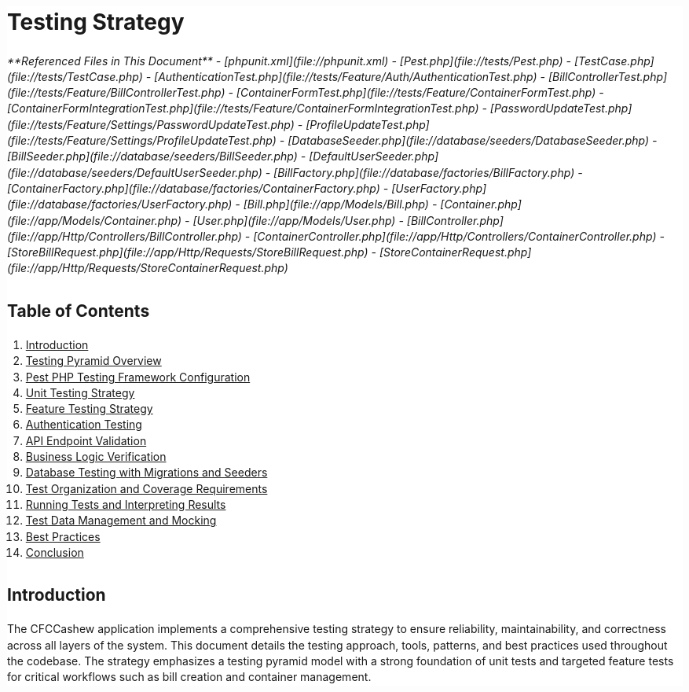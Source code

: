 # Testing Strategy

<cite>
**Referenced Files in This Document**   
- [phpunit.xml](file://phpunit.xml)
- [Pest.php](file://tests/Pest.php)
- [TestCase.php](file://tests/TestCase.php)
- [AuthenticationTest.php](file://tests/Feature/Auth/AuthenticationTest.php)
- [BillControllerTest.php](file://tests/Feature/BillControllerTest.php)
- [ContainerFormTest.php](file://tests/Feature/ContainerFormTest.php)
- [ContainerFormIntegrationTest.php](file://tests/Feature/ContainerFormIntegrationTest.php)
- [PasswordUpdateTest.php](file://tests/Feature/Settings/PasswordUpdateTest.php)
- [ProfileUpdateTest.php](file://tests/Feature/Settings/ProfileUpdateTest.php)
- [DatabaseSeeder.php](file://database/seeders/DatabaseSeeder.php)
- [BillSeeder.php](file://database/seeders/BillSeeder.php)
- [DefaultUserSeeder.php](file://database/seeders/DefaultUserSeeder.php)
- [BillFactory.php](file://database/factories/BillFactory.php)
- [ContainerFactory.php](file://database/factories/ContainerFactory.php)
- [UserFactory.php](file://database/factories/UserFactory.php)
- [Bill.php](file://app/Models/Bill.php)
- [Container.php](file://app/Models/Container.php)
- [User.php](file://app/Models/User.php)
- [BillController.php](file://app/Http/Controllers/BillController.php)
- [ContainerController.php](file://app/Http/Controllers/ContainerController.php)
- [StoreBillRequest.php](file://app/Http/Requests/StoreBillRequest.php)
- [StoreContainerRequest.php](file://app/Http/Requests/StoreContainerRequest.php)
</cite>

## Table of Contents
1. [Introduction](#introduction)
2. [Testing Pyramid Overview](#testing-pyramid-overview)
3. [Pest PHP Testing Framework Configuration](#pest-php-testing-framework-configuration)
4. [Unit Testing Strategy](#unit-testing-strategy)
5. [Feature Testing Strategy](#feature-testing-strategy)
6. [Authentication Testing](#authentication-testing)
7. [API Endpoint Validation](#api-endpoint-validation)
8. [Business Logic Verification](#business-logic-verification)
9. [Database Testing with Migrations and Seeders](#database-testing-with-migrations-and-seeders)
10. [Test Organization and Coverage Requirements](#test-organization-and-coverage-requirements)
11. [Running Tests and Interpreting Results](#running-tests-and-interpreting-results)
12. [Test Data Management and Mocking](#test-data-management-and-mocking)
13. [Best Practices](#best-practices)
14. [Conclusion](#conclusion)

## Introduction
The CFCCashew application implements a comprehensive testing strategy to ensure reliability, maintainability, and correctness across all layers of the system. This document details the testing approach, tools, patterns, and best practices used throughout the codebase. The strategy emphasizes a testing pyramid model with a strong foundation of unit tests and targeted feature tests for critical workflows such as bill creation and container management.
